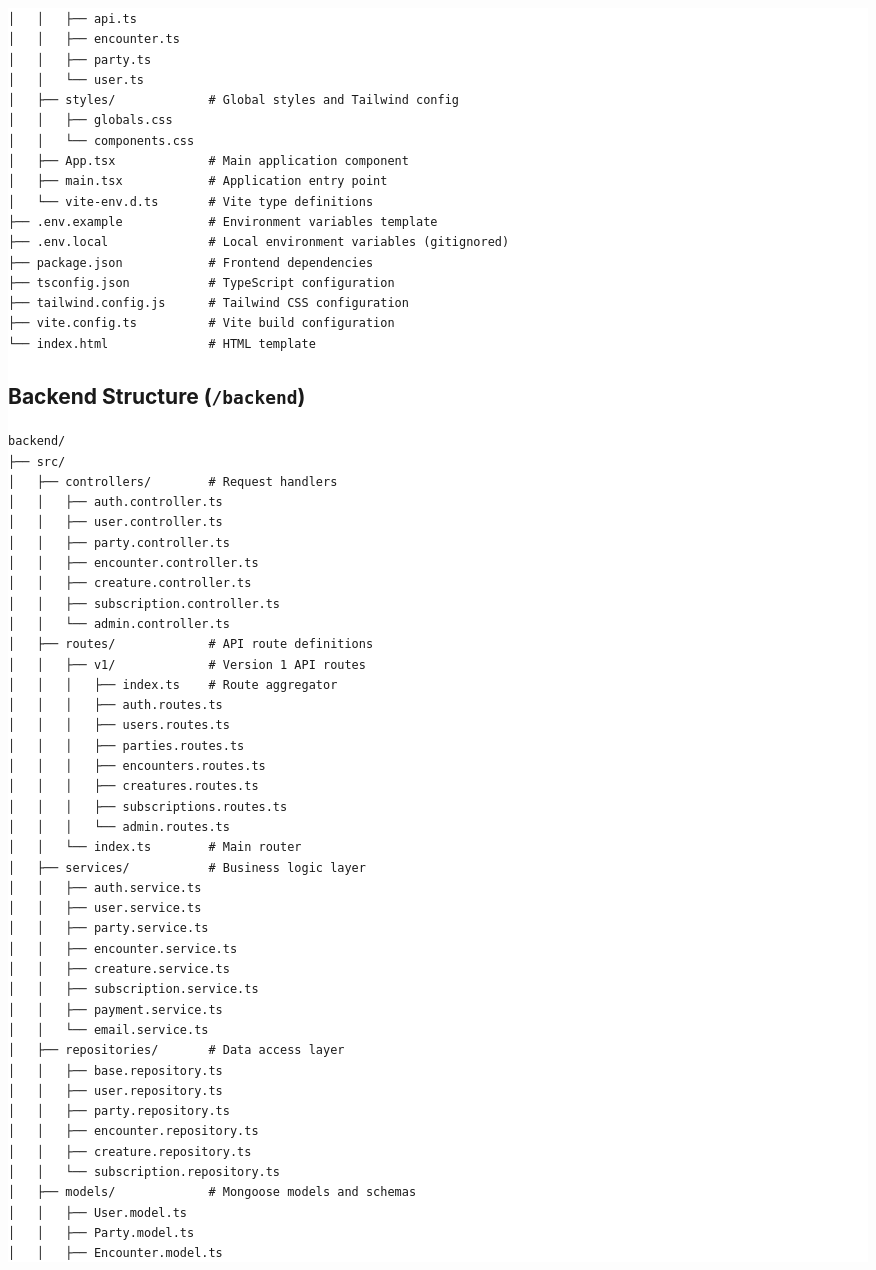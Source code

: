 ```
│   │   ├── api.ts
│   │   ├── encounter.ts
│   │   ├── party.ts
│   │   └── user.ts
│   ├── styles/             # Global styles and Tailwind config
│   │   ├── globals.css
│   │   └── components.css
│   ├── App.tsx             # Main application component
│   ├── main.tsx            # Application entry point
│   └── vite-env.d.ts       # Vite type definitions
├── .env.example            # Environment variables template
├── .env.local              # Local environment variables (gitignored)
├── package.json            # Frontend dependencies
├── tsconfig.json           # TypeScript configuration
├── tailwind.config.js      # Tailwind CSS configuration
├── vite.config.ts          # Vite build configuration
└── index.html              # HTML template
```

## Backend Structure (`/backend`)

```
backend/
├── src/
│   ├── controllers/        # Request handlers
│   │   ├── auth.controller.ts
│   │   ├── user.controller.ts
│   │   ├── party.controller.ts
│   │   ├── encounter.controller.ts
│   │   ├── creature.controller.ts
│   │   ├── subscription.controller.ts
│   │   └── admin.controller.ts
│   ├── routes/             # API route definitions
│   │   ├── v1/             # Version 1 API routes
│   │   │   ├── index.ts    # Route aggregator
│   │   │   ├── auth.routes.ts
│   │   │   ├── users.routes.ts
│   │   │   ├── parties.routes.ts
│   │   │   ├── encounters.routes.ts
│   │   │   ├── creatures.routes.ts
│   │   │   ├── subscriptions.routes.ts
│   │   │   └── admin.routes.ts
│   │   └── index.ts        # Main router
│   ├── services/           # Business logic layer
│   │   ├── auth.service.ts
│   │   ├── user.service.ts
│   │   ├── party.service.ts
│   │   ├── encounter.service.ts
│   │   ├── creature.service.ts
│   │   ├── subscription.service.ts
│   │   ├── payment.service.ts
│   │   └── email.service.ts
│   ├── repositories/       # Data access layer
│   │   ├── base.repository.ts
│   │   ├── user.repository.ts
│   │   ├── party.repository.ts
│   │   ├── encounter.repository.ts
│   │   ├── creature.repository.ts
│   │   └── subscription.repository.ts
│   ├── models/             # Mongoose models and schemas
│   │   ├── User.model.ts
│   │   ├── Party.model.ts
│   │   ├── Encounter.model.ts
```